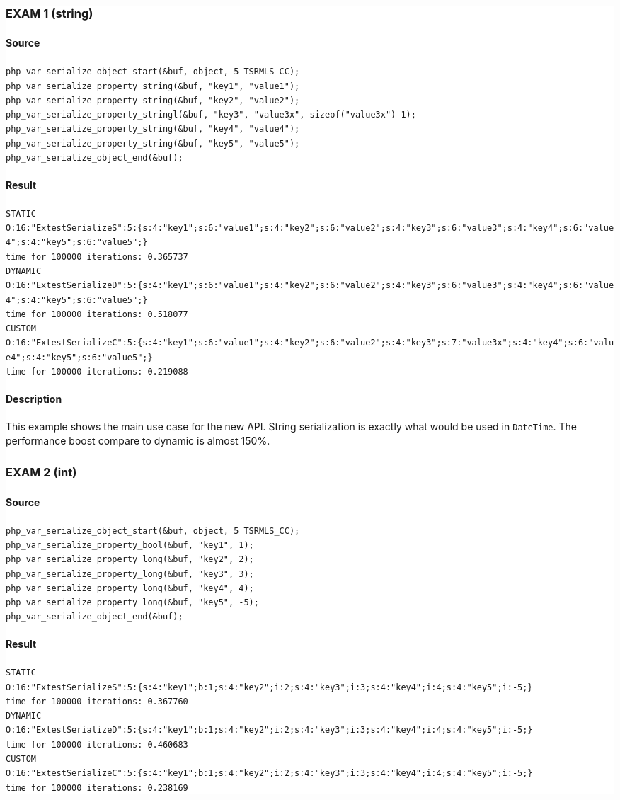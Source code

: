 ### EXAM 1 (string)

#### Source
```
php_var_serialize_object_start(&buf, object, 5 TSRMLS_CC);
php_var_serialize_property_string(&buf, "key1", "value1");
php_var_serialize_property_string(&buf, "key2", "value2");
php_var_serialize_property_stringl(&buf, "key3", "value3x", sizeof("value3x")-1);
php_var_serialize_property_string(&buf, "key4", "value4");
php_var_serialize_property_string(&buf, "key5", "value5");
php_var_serialize_object_end(&buf);
```

#### Result
```
STATIC
O:16:"ExtestSerializeS":5:{s:4:"key1";s:6:"value1";s:4:"key2";s:6:"value2";s:4:"key3";s:6:"value3";s:4:"key4";s:6:"value4";s:4:"key5";s:6:"value5";}
time for 100000 iterations: 0.365737
DYNAMIC
O:16:"ExtestSerializeD":5:{s:4:"key1";s:6:"value1";s:4:"key2";s:6:"value2";s:4:"key3";s:6:"value3";s:4:"key4";s:6:"value4";s:4:"key5";s:6:"value5";}
time for 100000 iterations: 0.518077
CUSTOM
O:16:"ExtestSerializeC":5:{s:4:"key1";s:6:"value1";s:4:"key2";s:6:"value2";s:4:"key3";s:7:"value3x";s:4:"key4";s:6:"value4";s:4:"key5";s:6:"value5";}
time for 100000 iterations: 0.219088
```

#### Description
This example shows the main use case for the new API. String serialization is exactly what would be used in `DateTime`. The performance boost compare to dynamic is almost 150%.

### EXAM 2 (int)

#### Source
```
php_var_serialize_object_start(&buf, object, 5 TSRMLS_CC);
php_var_serialize_property_bool(&buf, "key1", 1);
php_var_serialize_property_long(&buf, "key2", 2);
php_var_serialize_property_long(&buf, "key3", 3);
php_var_serialize_property_long(&buf, "key4", 4);
php_var_serialize_property_long(&buf, "key5", -5);
php_var_serialize_object_end(&buf);
```

#### Result
```
STATIC
O:16:"ExtestSerializeS":5:{s:4:"key1";b:1;s:4:"key2";i:2;s:4:"key3";i:3;s:4:"key4";i:4;s:4:"key5";i:-5;}
time for 100000 iterations: 0.367760
DYNAMIC
O:16:"ExtestSerializeD":5:{s:4:"key1";b:1;s:4:"key2";i:2;s:4:"key3";i:3;s:4:"key4";i:4;s:4:"key5";i:-5;}
time for 100000 iterations: 0.460683
CUSTOM
O:16:"ExtestSerializeC":5:{s:4:"key1";b:1;s:4:"key2";i:2;s:4:"key3";i:3;s:4:"key4";i:4;s:4:"key5";i:-5;}
time for 100000 iterations: 0.238169
```
